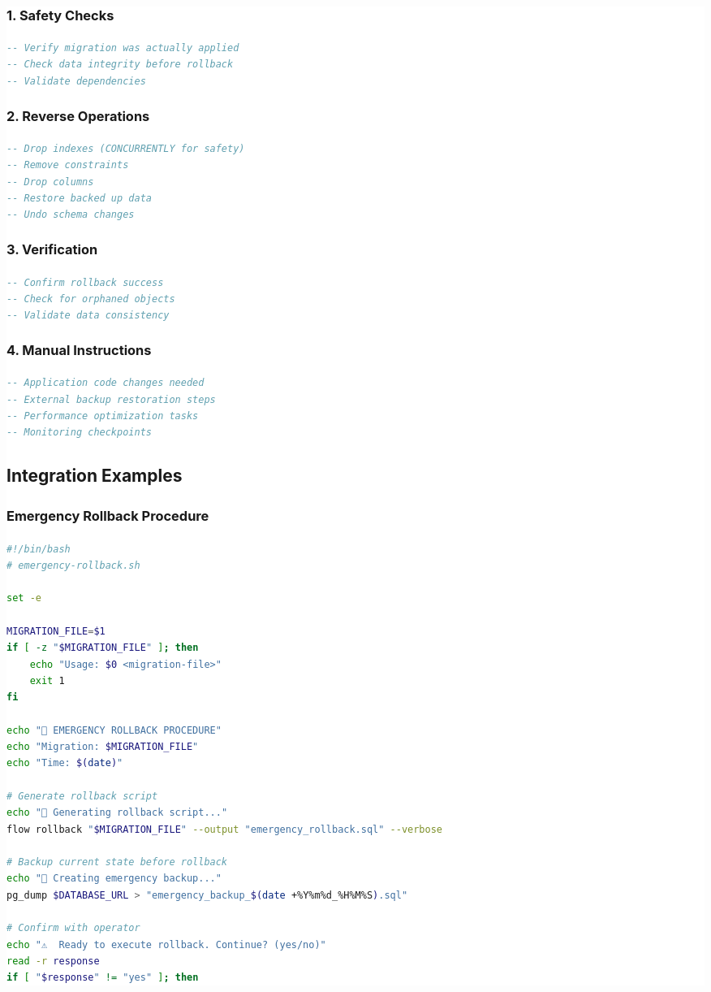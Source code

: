 ### 1. Safety Checks
```sql
-- Verify migration was actually applied
-- Check data integrity before rollback  
-- Validate dependencies
```

### 2. Reverse Operations
```sql
-- Drop indexes (CONCURRENTLY for safety)
-- Remove constraints
-- Drop columns
-- Restore backed up data
-- Undo schema changes
```

### 3. Verification
```sql
-- Confirm rollback success
-- Check for orphaned objects
-- Validate data consistency
```

### 4. Manual Instructions
```sql
-- Application code changes needed
-- External backup restoration steps  
-- Performance optimization tasks
-- Monitoring checkpoints
```

## Integration Examples

### Emergency Rollback Procedure

```bash
#!/bin/bash
# emergency-rollback.sh

set -e

MIGRATION_FILE=$1
if [ -z "$MIGRATION_FILE" ]; then
    echo "Usage: $0 <migration-file>"
    exit 1
fi

echo "🚨 EMERGENCY ROLLBACK PROCEDURE"
echo "Migration: $MIGRATION_FILE"
echo "Time: $(date)"

# Generate rollback script
echo "📝 Generating rollback script..."
flow rollback "$MIGRATION_FILE" --output "emergency_rollback.sql" --verbose

# Backup current state before rollback
echo "💾 Creating emergency backup..."
pg_dump $DATABASE_URL > "emergency_backup_$(date +%Y%m%d_%H%M%S).sql"

# Confirm with operator
echo "⚠️  Ready to execute rollback. Continue? (yes/no)"
read -r response
if [ "$response" != "yes" ]; then
```